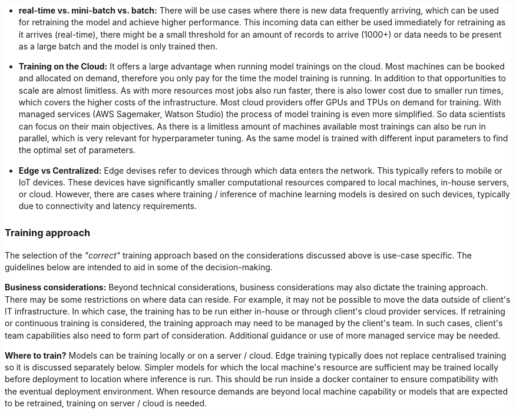 - **real-time vs. mini-batch vs. batch:** There will be use cases where there is new data frequently arriving, which can be used for retraining the model and achieve higher performance.
This incoming data can either be used immediately for retraining as it arrives (real-time), there might be a small threshold for an amount of records to arrive (1000+) or data needs to be present as a large batch and the model is only trained then.

- **Training on the Cloud:** It offers a large advantage when running model trainings on the cloud.
Most machines can be booked and allocated on demand, therefore you only pay for the time the model training is running.
In addition to that opportunities to scale are almost limitless.
As with more resources most jobs also run faster, there is also lower cost due to smaller run times, which covers the higher costs of the infrastructure.
Most cloud providers offer GPUs and TPUs on demand for training.
With managed services (AWS Sagemaker, Watson Studio) the process of model training is even more simplified.
So data scientists can focus on their main objectives.
As there is a limitless amount of machines available most trainings can also be run in parallel, which is very relevant for hyperparameter tuning.
As the same model is trained with different input parameters to find the optimal set of parameters.

- **Edge vs Centralized:** Edge devises refer to devices through which data enters the network.
This typically refers to mobile or IoT devices.
These devices have significantly smaller computational resources compared to local machines, in-house servers, or cloud.
However, there are cases where training / inference of machine learning models is desired on such devices, typically due to connectivity and latency requirements.

### Training approach

The selection of the *"correct"* training approach based on the considerations discussed above is use-case specific.
The guidelines below are intended to aid in some of the decision-making.

**Business considerations:**
Beyond technical considerations, business considerations may also dictate the training approach.
There may be some restrictions on where data can reside.
For example, it may not be possible to move the data outside of client's IT infrastructure.
In which case, the training has to be run either in-house or through client's cloud provider services.
If retraining or continuous training is considered, the training approach may need to be managed by the client's team.
In such cases, client's team capabilities also need to form part of consideration.
Additional guidance or use of more managed service may be needed.  

**Where to train?**
Models can be training locally or on a server / cloud.
Edge training typically does not replace centralised training so it is discussed separately below.
Simpler models for which the local machine's resource are sufficient may be trained locally before deployment to location where inference is run.
This should be run inside a docker container to ensure compatibility with the eventual deployment environment.
When resource demands are beyond local machine capability or models that are expected to be retrained, training on server / cloud is needed.

